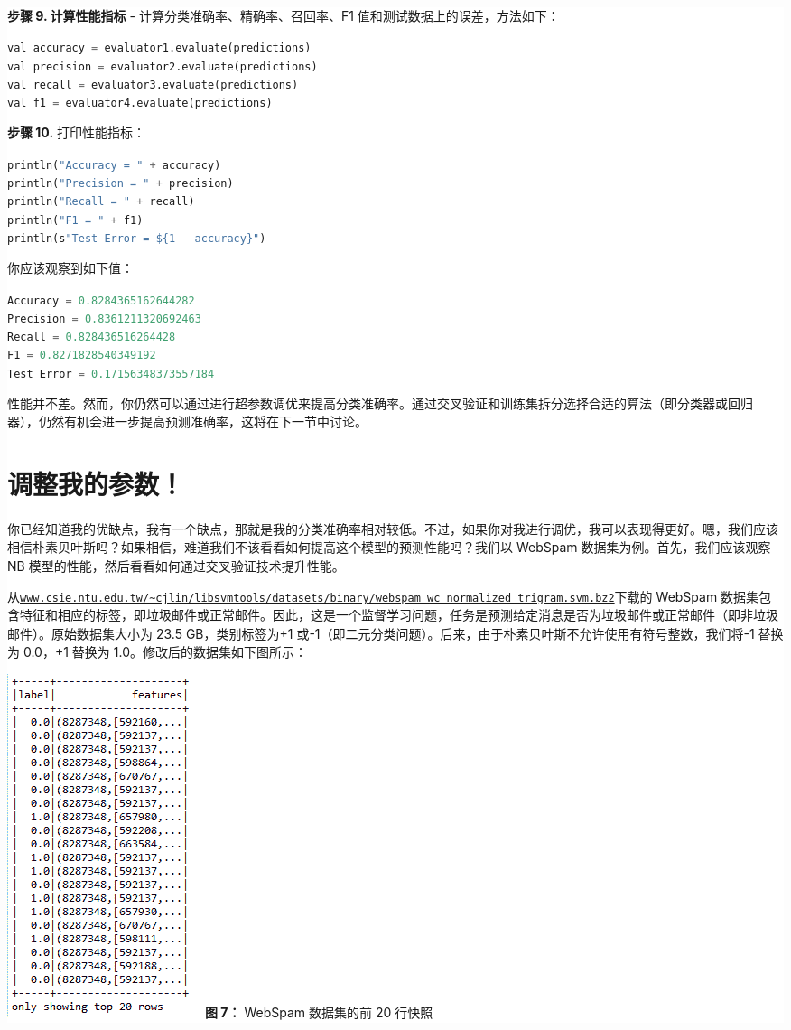 **步骤 9. 计算性能指标** - 计算分类准确率、精确率、召回率、F1 值和测试数据上的误差，方法如下：

```py
val accuracy = evaluator1.evaluate(predictions)
val precision = evaluator2.evaluate(predictions)
val recall = evaluator3.evaluate(predictions)
val f1 = evaluator4.evaluate(predictions)

```

**步骤 10.** 打印性能指标：

```py
println("Accuracy = " + accuracy)
println("Precision = " + precision)
println("Recall = " + recall)
println("F1 = " + f1)
println(s"Test Error = ${1 - accuracy}")

```

你应该观察到如下值：

```py
Accuracy = 0.8284365162644282
Precision = 0.8361211320692463
Recall = 0.828436516264428
F1 = 0.8271828540349192
Test Error = 0.17156348373557184

```

性能并不差。然而，你仍然可以通过进行超参数调优来提高分类准确率。通过交叉验证和训练集拆分选择合适的算法（即分类器或回归器），仍然有机会进一步提高预测准确率，这将在下一节中讨论。

# 调整我的参数！

你已经知道我的优缺点，我有一个缺点，那就是我的分类准确率相对较低。不过，如果你对我进行调优，我可以表现得更好。嗯，我们应该相信朴素贝叶斯吗？如果相信，难道我们不该看看如何提高这个模型的预测性能吗？我们以 WebSpam 数据集为例。首先，我们应该观察 NB 模型的性能，然后看看如何通过交叉验证技术提升性能。

从[`www.csie.ntu.edu.tw/~cjlin/libsvmtools/datasets/binary/webspam_wc_normalized_trigram.svm.bz2`](http://www.csie.ntu.edu.tw/~cjlin/libsvmtools/datasets/binary/webspam_wc_normalized_trigram.svm.bz2)下载的 WebSpam 数据集包含特征和相应的标签，即垃圾邮件或正常邮件。因此，这是一个监督学习问题，任务是预测给定消息是否为垃圾邮件或正常邮件（即非垃圾邮件）。原始数据集大小为 23.5 GB，类别标签为+1 或-1（即二元分类问题）。后来，由于朴素贝叶斯不允许使用有符号整数，我们将-1 替换为 0.0，+1 替换为 1.0。修改后的数据集如下图所示：

![](img/00054.gif)**图 7：** WebSpam 数据集的前 20 行快照
